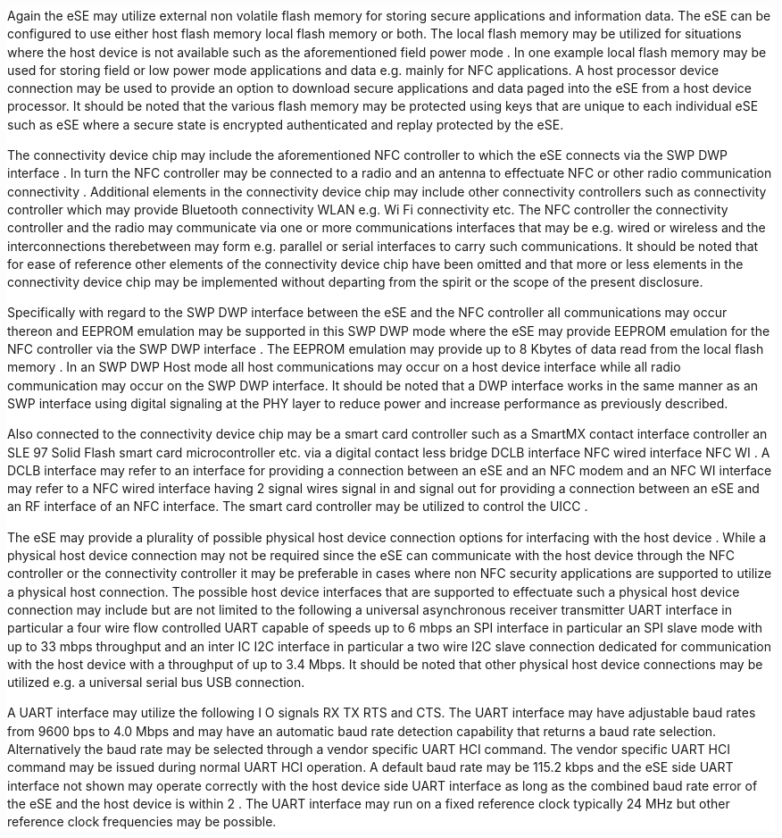 Again the eSE may utilize external non volatile flash memory for storing secure applications and information data. The eSE can be configured to use either host flash memory local flash memory or both. The local flash memory may be utilized for situations where the host device is not available such as the aforementioned field power mode . In one example local flash memory may be used for storing field or low power mode applications and data e.g. mainly for NFC applications. A host processor device connection may be used to provide an option to download secure applications and data paged into the eSE from a host device processor. It should be noted that the various flash memory may be protected using keys that are unique to each individual eSE such as eSE where a secure state is encrypted authenticated and replay protected by the eSE.

The connectivity device chip may include the aforementioned NFC controller to which the eSE connects via the SWP DWP interface . In turn the NFC controller may be connected to a radio and an antenna to effectuate NFC or other radio communication connectivity . Additional elements in the connectivity device chip may include other connectivity controllers such as connectivity controller which may provide Bluetooth connectivity WLAN e.g. Wi Fi connectivity etc. The NFC controller the connectivity controller and the radio may communicate via one or more communications interfaces that may be e.g. wired or wireless and the interconnections therebetween may form e.g. parallel or serial interfaces to carry such communications. It should be noted that for ease of reference other elements of the connectivity device chip have been omitted and that more or less elements in the connectivity device chip may be implemented without departing from the spirit or the scope of the present disclosure.

Specifically with regard to the SWP DWP interface between the eSE and the NFC controller all communications may occur thereon and EEPROM emulation may be supported in this SWP DWP mode where the eSE may provide EEPROM emulation for the NFC controller via the SWP DWP interface . The EEPROM emulation may provide up to 8 Kbytes of data read from the local flash memory . In an SWP DWP Host mode all host communications may occur on a host device interface while all radio communication may occur on the SWP DWP interface. It should be noted that a DWP interface works in the same manner as an SWP interface using digital signaling at the PHY layer to reduce power and increase performance as previously described.

Also connected to the connectivity device chip may be a smart card controller such as a SmartMX contact interface controller an SLE 97 Solid Flash smart card microcontroller etc. via a digital contact less bridge DCLB interface NFC wired interface NFC WI . A DCLB interface may refer to an interface for providing a connection between an eSE and an NFC modem and an NFC WI interface may refer to a NFC wired interface having 2 signal wires signal in and signal out for providing a connection between an eSE and an RF interface of an NFC interface. The smart card controller may be utilized to control the UICC .

The eSE may provide a plurality of possible physical host device connection options for interfacing with the host device . While a physical host device connection may not be required since the eSE can communicate with the host device through the NFC controller or the connectivity controller it may be preferable in cases where non NFC security applications are supported to utilize a physical host connection. The possible host device interfaces that are supported to effectuate such a physical host device connection may include but are not limited to the following a universal asynchronous receiver transmitter UART interface in particular a four wire flow controlled UART capable of speeds up to 6 mbps an SPI interface in particular an SPI slave mode with up to 33 mbps throughput and an inter IC I2C interface in particular a two wire I2C slave connection dedicated for communication with the host device with a throughput of up to 3.4 Mbps. It should be noted that other physical host device connections may be utilized e.g. a universal serial bus USB connection.

A UART interface may utilize the following I O signals RX TX RTS and CTS. The UART interface may have adjustable baud rates from 9600 bps to 4.0 Mbps and may have an automatic baud rate detection capability that returns a baud rate selection. Alternatively the baud rate may be selected through a vendor specific UART HCI command. The vendor specific UART HCI command may be issued during normal UART HCI operation. A default baud rate may be 115.2 kbps and the eSE side UART interface not shown may operate correctly with the host device side UART interface as long as the combined baud rate error of the eSE and the host device is within 2 . The UART interface may run on a fixed reference clock typically 24 MHz but other reference clock frequencies may be possible.

